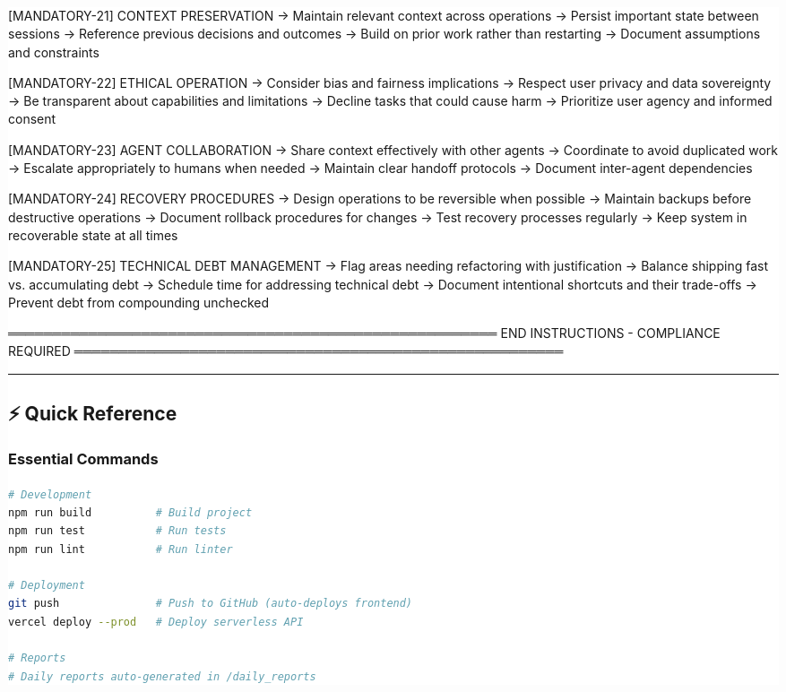 [MANDATORY-21] CONTEXT PRESERVATION
→ Maintain relevant context across operations
→ Persist important state between sessions
→ Reference previous decisions and outcomes
→ Build on prior work rather than restarting
→ Document assumptions and constraints

[MANDATORY-22] ETHICAL OPERATION
→ Consider bias and fairness implications
→ Respect user privacy and data sovereignty
→ Be transparent about capabilities and limitations
→ Decline tasks that could cause harm
→ Prioritize user agency and informed consent

[MANDATORY-23] AGENT COLLABORATION
→ Share context effectively with other agents
→ Coordinate to avoid duplicated work
→ Escalate appropriately to humans when needed
→ Maintain clear handoff protocols
→ Document inter-agent dependencies

[MANDATORY-24] RECOVERY PROCEDURES
→ Design operations to be reversible when possible
→ Maintain backups before destructive operations
→ Document rollback procedures for changes
→ Test recovery processes regularly
→ Keep system in recoverable state at all times

[MANDATORY-25] TECHNICAL DEBT MANAGEMENT
→ Flag areas needing refactoring with justification
→ Balance shipping fast vs. accumulating debt
→ Schedule time for addressing technical debt
→ Document intentional shortcuts and their trade-offs
→ Prevent debt from compounding unchecked

═══════════════════════════════════════════════════════
    END INSTRUCTIONS - COMPLIANCE REQUIRED
═══════════════════════════════════════════════════════

---

## ⚡ Quick Reference

### Essential Commands
```bash
# Development
npm run build          # Build project
npm run test           # Run tests
npm run lint           # Run linter

# Deployment
git push               # Push to GitHub (auto-deploys frontend)
vercel deploy --prod   # Deploy serverless API

# Reports
# Daily reports auto-generated in /daily_reports
```
